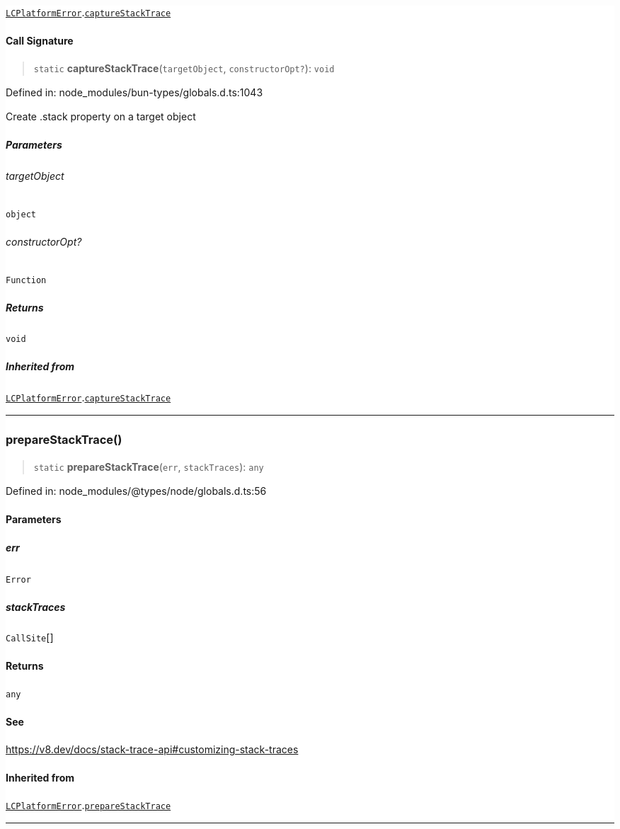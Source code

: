 [`LCPlatformError`](LCPlatformError.md).[`captureStackTrace`](LCPlatformError.md#capturestacktrace)

#### Call Signature

> `static` **captureStackTrace**(`targetObject`, `constructorOpt?`): `void`

Defined in: node\_modules/bun-types/globals.d.ts:1043

Create .stack property on a target object

##### Parameters

###### targetObject

`object`

###### constructorOpt?

`Function`

##### Returns

`void`

##### Inherited from

[`LCPlatformError`](LCPlatformError.md).[`captureStackTrace`](LCPlatformError.md#capturestacktrace)

***

### prepareStackTrace()

> `static` **prepareStackTrace**(`err`, `stackTraces`): `any`

Defined in: node\_modules/@types/node/globals.d.ts:56

#### Parameters

##### err

`Error`

##### stackTraces

`CallSite`[]

#### Returns

`any`

#### See

https://v8.dev/docs/stack-trace-api#customizing-stack-traces

#### Inherited from

[`LCPlatformError`](LCPlatformError.md).[`prepareStackTrace`](LCPlatformError.md#preparestacktrace)

***
